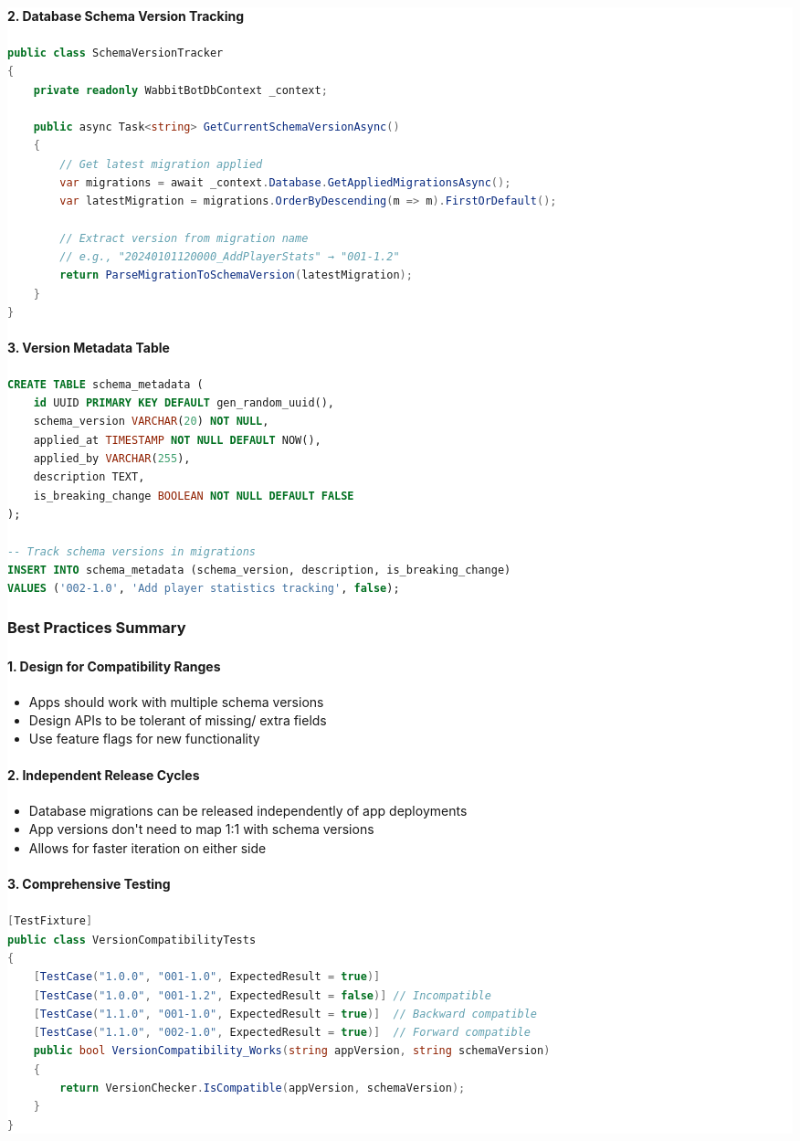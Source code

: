 #### 2. **Database Schema Version Tracking**
```csharp
public class SchemaVersionTracker
{
    private readonly WabbitBotDbContext _context;

    public async Task<string> GetCurrentSchemaVersionAsync()
    {
        // Get latest migration applied
        var migrations = await _context.Database.GetAppliedMigrationsAsync();
        var latestMigration = migrations.OrderByDescending(m => m).FirstOrDefault();

        // Extract version from migration name
        // e.g., "20240101120000_AddPlayerStats" → "001-1.2"
        return ParseMigrationToSchemaVersion(latestMigration);
    }
}
```

#### 3. **Version Metadata Table**
```sql
CREATE TABLE schema_metadata (
    id UUID PRIMARY KEY DEFAULT gen_random_uuid(),
    schema_version VARCHAR(20) NOT NULL,
    applied_at TIMESTAMP NOT NULL DEFAULT NOW(),
    applied_by VARCHAR(255),
    description TEXT,
    is_breaking_change BOOLEAN NOT NULL DEFAULT FALSE
);

-- Track schema versions in migrations
INSERT INTO schema_metadata (schema_version, description, is_breaking_change)
VALUES ('002-1.0', 'Add player statistics tracking', false);
```

### Best Practices Summary

#### **1. Design for Compatibility Ranges**
- Apps should work with multiple schema versions
- Design APIs to be tolerant of missing/ extra fields
- Use feature flags for new functionality

#### **2. Independent Release Cycles**
- Database migrations can be released independently of app deployments
- App versions don't need to map 1:1 with schema versions
- Allows for faster iteration on either side

#### **3. Comprehensive Testing**
```csharp
[TestFixture]
public class VersionCompatibilityTests
{
    [TestCase("1.0.0", "001-1.0", ExpectedResult = true)]
    [TestCase("1.0.0", "001-1.2", ExpectedResult = false)] // Incompatible
    [TestCase("1.1.0", "001-1.0", ExpectedResult = true)]  // Backward compatible
    [TestCase("1.1.0", "002-1.0", ExpectedResult = true)]  // Forward compatible
    public bool VersionCompatibility_Works(string appVersion, string schemaVersion)
    {
        return VersionChecker.IsCompatible(appVersion, schemaVersion);
    }
}
```
